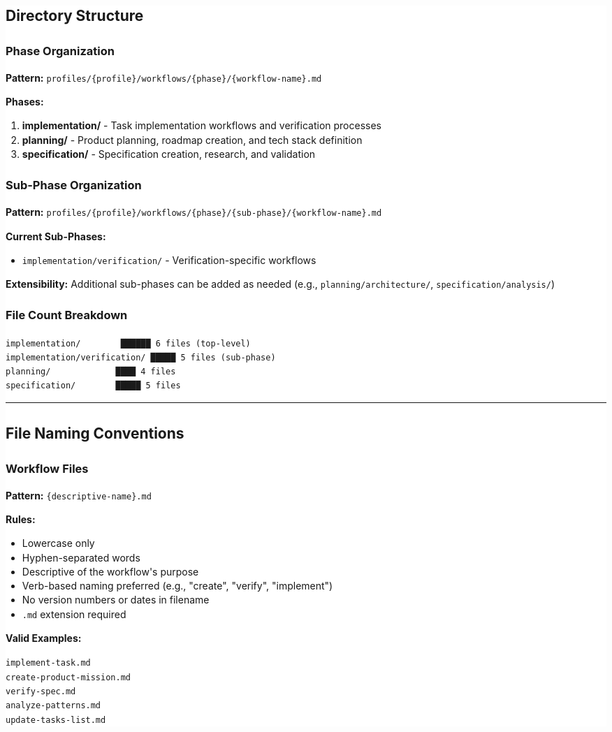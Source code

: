 
## Directory Structure

### Phase Organization

**Pattern:** `profiles/{profile}/workflows/{phase}/{workflow-name}.md`

**Phases:**
1. **implementation/** - Task implementation workflows and verification processes
2. **planning/** - Product planning, roadmap creation, and tech stack definition
3. **specification/** - Specification creation, research, and validation

### Sub-Phase Organization

**Pattern:** `profiles/{profile}/workflows/{phase}/{sub-phase}/{workflow-name}.md`

**Current Sub-Phases:**
- `implementation/verification/` - Verification-specific workflows

**Extensibility:** Additional sub-phases can be added as needed (e.g., `planning/architecture/`, `specification/analysis/`)

### File Count Breakdown

```
implementation/        ██████ 6 files (top-level)
implementation/verification/ █████ 5 files (sub-phase)
planning/             ████ 4 files
specification/        █████ 5 files
```

---

## File Naming Conventions

### Workflow Files

**Pattern:** `{descriptive-name}.md`

**Rules:**
- Lowercase only
- Hyphen-separated words
- Descriptive of the workflow's purpose
- Verb-based naming preferred (e.g., "create", "verify", "implement")
- No version numbers or dates in filename
- `.md` extension required

**Valid Examples:**
```
implement-task.md
create-product-mission.md
verify-spec.md
analyze-patterns.md
update-tasks-list.md
```
